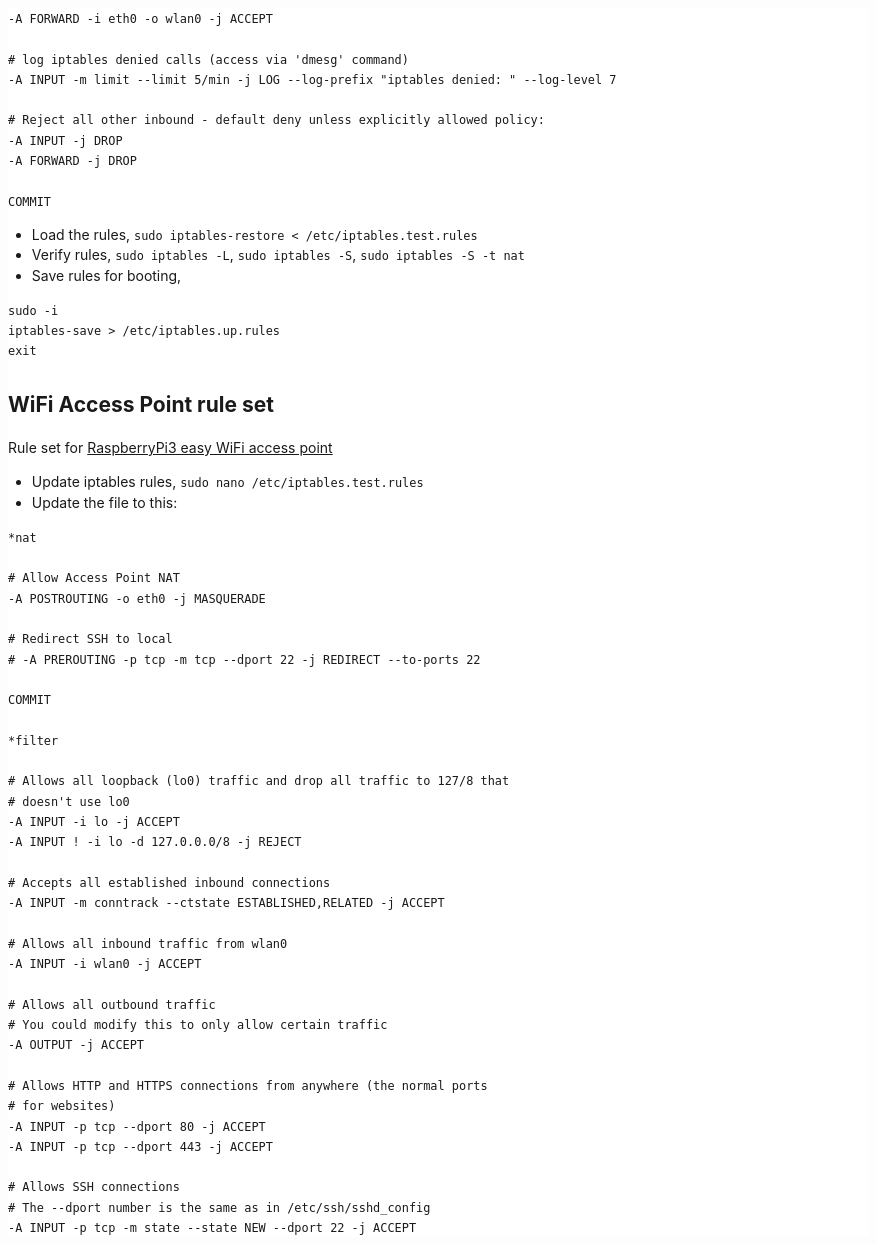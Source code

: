 ```
-A FORWARD -i eth0 -o wlan0 -j ACCEPT

# log iptables denied calls (access via 'dmesg' command)
-A INPUT -m limit --limit 5/min -j LOG --log-prefix "iptables denied: " --log-level 7

# Reject all other inbound - default deny unless explicitly allowed policy:
-A INPUT -j DROP
-A FORWARD -j DROP

COMMIT
```

+ Load the rules, `sudo iptables-restore < /etc/iptables.test.rules`
+ Verify rules, `sudo iptables -L`, `sudo iptables -S`, `sudo iptables -S -t nat`
+ Save rules for booting,

```
sudo -i
iptables-save > /etc/iptables.up.rules
exit
```

## <a name="5"></a>WiFi Access Point rule set

Rule set for [RaspberryPi3 easy WiFi access point](rpi3_simple_wifi_ap.html)

+ Update iptables rules, `sudo nano /etc/iptables.test.rules`
+ Update the file to this:

```
*nat

# Allow Access Point NAT
-A POSTROUTING -o eth0 -j MASQUERADE

# Redirect SSH to local
# -A PREROUTING -p tcp -m tcp --dport 22 -j REDIRECT --to-ports 22

COMMIT

*filter

# Allows all loopback (lo0) traffic and drop all traffic to 127/8 that
# doesn't use lo0
-A INPUT -i lo -j ACCEPT
-A INPUT ! -i lo -d 127.0.0.0/8 -j REJECT

# Accepts all established inbound connections
-A INPUT -m conntrack --ctstate ESTABLISHED,RELATED -j ACCEPT

# Allows all inbound traffic from wlan0
-A INPUT -i wlan0 -j ACCEPT

# Allows all outbound traffic
# You could modify this to only allow certain traffic
-A OUTPUT -j ACCEPT

# Allows HTTP and HTTPS connections from anywhere (the normal ports
# for websites)
-A INPUT -p tcp --dport 80 -j ACCEPT
-A INPUT -p tcp --dport 443 -j ACCEPT

# Allows SSH connections
# The --dport number is the same as in /etc/ssh/sshd_config
-A INPUT -p tcp -m state --state NEW --dport 22 -j ACCEPT
```